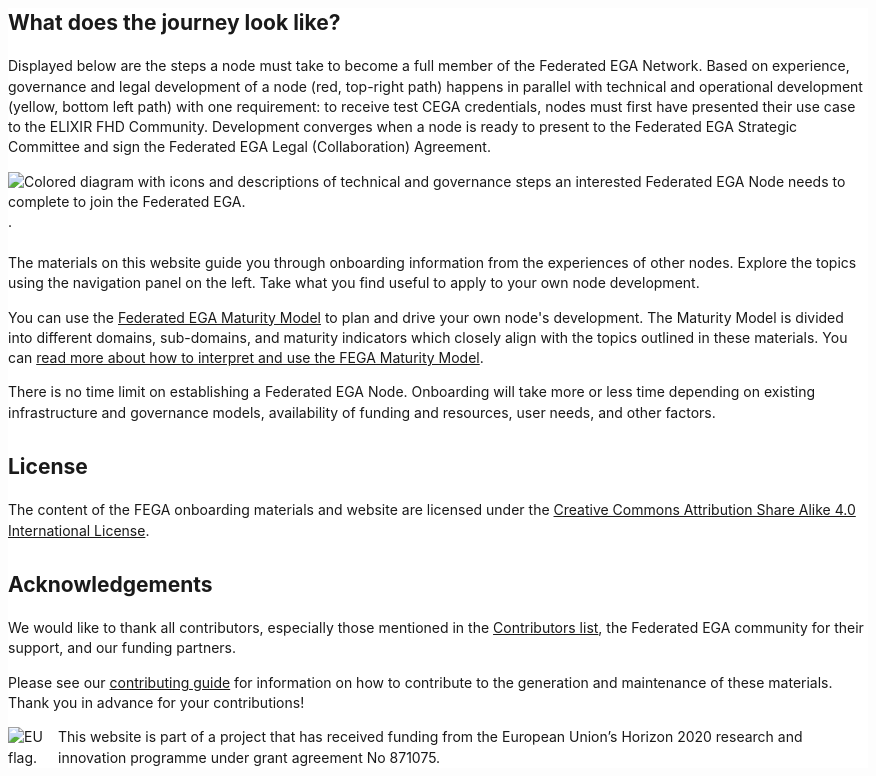 ## What does the journey look like?

Displayed below are the steps a node must take to become a full member of the Federated EGA Network. Based on experience, governance and legal development of a node (red, top-right path) happens in parallel with technical and operational development (yellow, bottom left path) with one requirement: to receive test CEGA credentials, nodes must first have presented their use case to the ELIXIR FHD Community.  Development converges when a node is ready to present to the Federated EGA Strategic Committee and sign the Federated EGA Legal (Collaboration) Agreement.

<img src="./assets/img/Path-to-becoming-FEGA-member-v2.0.svg" alt="Colored diagram with icons and descriptions of technical and governance steps an interested Federated EGA Node needs to complete to join the Federated EGA." width="1200"  align="right" />

.
<br/><br/>
The materials on this website guide you through onboarding information from the experiences of other nodes. Explore the topics using the navigation panel on the left. Take what you find useful to apply to your own node development.

You can use the <a href="https://inab.github.io/fega-mm/" target="_blank">Federated EGA Maturity Model</a> to plan and drive your own node's development. The Maturity Model is divided into different domains, sub-domains, and maturity indicators which closely align with the topics outlined in these materials. You can [read more about how to interpret and use the FEGA Maturity Model](topics/maturity-model/).

There is no time limit on establishing a Federated EGA Node. Onboarding will take more or less time depending on existing infrastructure and governance models, availability of funding and resources, user needs, and other factors.

## License

The content of the FEGA onboarding materials and website are licensed under the <a href="https://creativecommons.org/licenses/by-sa/4.0/" target="_blank">Creative Commons Attribution Share Alike 4.0 International License</a>.

## Acknowledgements

We would like to thank all contributors, especially those mentioned in the <a href="https://github.com/EGA-archive/FEGA-onboarding/blob/main/CONTRIBUTORS.yaml" target="_blank">Contributors list</a>, the Federated EGA community for their support, and our funding partners.

Please see our <a href="https://github.com/EGA-archive/FEGA-onboarding/blob/main/CONTRIBUTING.md" target="_blank">contributing guide</a> for information on how to contribute to the generation and maintenance of these materials. Thank you in advance for your contributions!


<img src="./assets/img/eu-logo.jpeg" alt="EU flag." width="50"  align="left" /> 
  This website is part of a project that has received funding from the European Union’s Horizon 2020 research and innovation programme under grant agreement No 871075.
